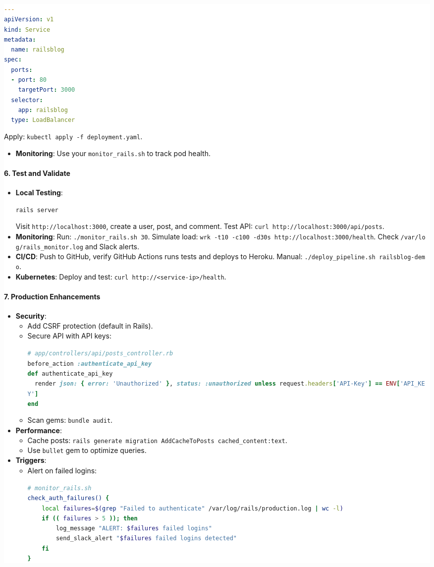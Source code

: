   ```yaml
  ---
  apiVersion: v1
  kind: Service
  metadata:
    name: railsblog
  spec:
    ports:
    - port: 80
      targetPort: 3000
    selector:
      app: railsblog
    type: LoadBalancer
  ```
  Apply: `kubectl apply -f deployment.yaml`.
- **Monitoring**: Use your `monitor_rails.sh` to track pod health.

#### 6. Test and Validate
- **Local Testing**:
  ```bash
  rails server
  ```
  Visit `http://localhost:3000`, create a user, post, and comment.
  Test API: `curl http://localhost:3000/api/posts`.
- **Monitoring**:
  Run: `./monitor_rails.sh 30`.
  Simulate load: `wrk -t10 -c100 -d30s http://localhost:3000/health`.
  Check `/var/log/rails_monitor.log` and Slack alerts.
- **CI/CD**:
  Push to GitHub, verify GitHub Actions runs tests and deploys to Heroku.
  Manual: `./deploy_pipeline.sh railsblog-demo`.
- **Kubernetes**:
  Deploy and test: `curl http://<service-ip>/health`.

#### 7. Production Enhancements
- **Security**:
  - Add CSRF protection (default in Rails).
  - Secure API with API keys:
    ```ruby
    # app/controllers/api/posts_controller.rb
    before_action :authenticate_api_key
    def authenticate_api_key
      render json: { error: 'Unauthorized' }, status: :unauthorized unless request.headers['API-Key'] == ENV['API_KEY']
    end
    ```
  - Scan gems: `bundle audit`.
- **Performance**:
  - Cache posts: `rails generate migration AddCacheToPosts cached_content:text`.
  - Use `bullet` gem to optimize queries.
- **Triggers**:
  - Alert on failed logins:
    ```bash
    # monitor_rails.sh
    check_auth_failures() {
        local failures=$(grep "Failed to authenticate" /var/log/rails/production.log | wc -l)
        if (( failures > 5 )); then
            log_message "ALERT: $failures failed logins"
            send_slack_alert "$failures failed logins detected"
        fi
    }